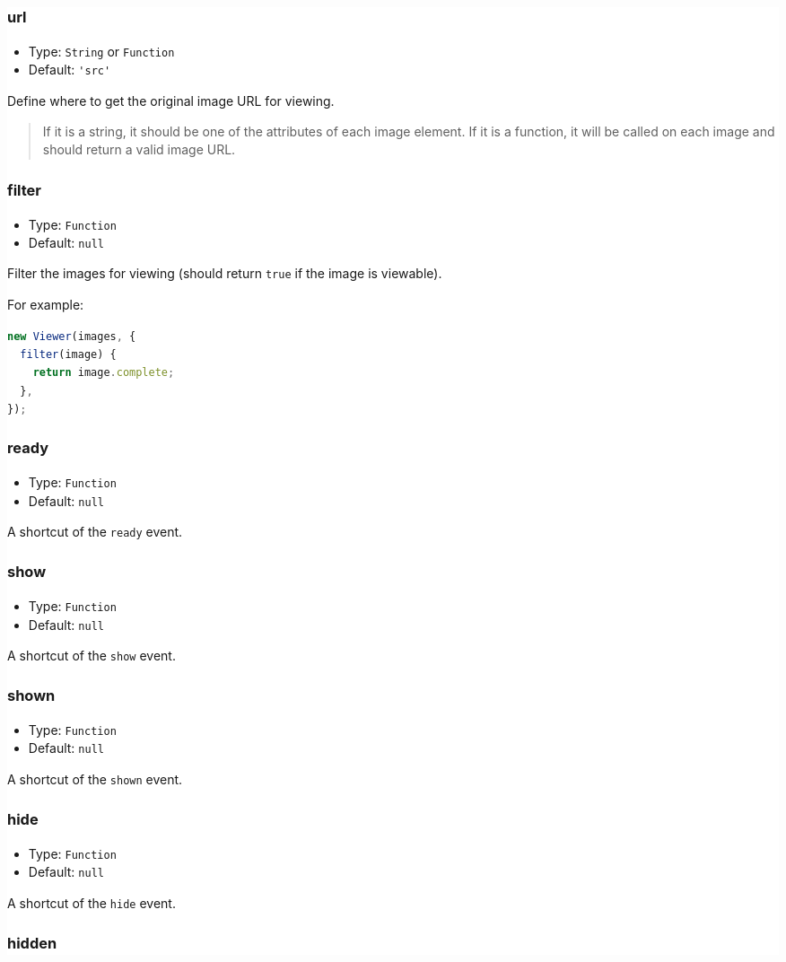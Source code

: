 ### url

- Type: `String` or `Function`
- Default: `'src'`

Define where to get the original image URL for viewing.

> If it is a string, it should be one of the attributes of each image element.
> If it is a function, it will be called on each image and should return a valid image URL.

### filter

- Type: `Function`
- Default: `null`

Filter the images for viewing (should return `true` if the image is viewable).

For example:

```js
new Viewer(images, {
  filter(image) {
    return image.complete;
  },
});
```

### ready

- Type: `Function`
- Default: `null`

A shortcut of the `ready` event.

### show

- Type: `Function`
- Default: `null`

A shortcut of the `show` event.

### shown

- Type: `Function`
- Default: `null`

A shortcut of the `shown` event.

### hide

- Type: `Function`
- Default: `null`

A shortcut of the `hide` event.

### hidden
